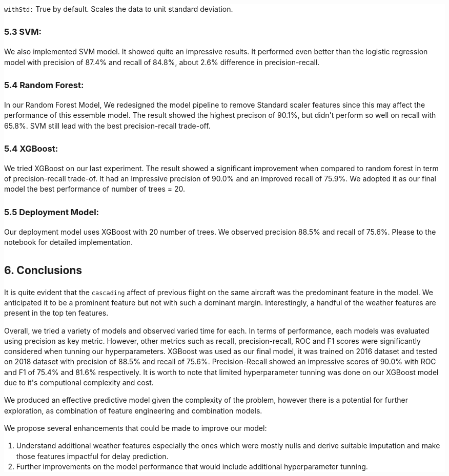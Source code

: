 ```withStd:``` True by default. Scales the data to unit standard deviation.

### 5.3 SVM:
We also implemented SVM model. It showed quite an impressive results. It performed even better than the logistic regression model with precision of 87.4% and recall of 84.8%, about 2.6% difference in precision-recall.

### 5.4 Random Forest:
In our Random Forest Model, We redesigned the model pipeline to remove Standard scaler features since this may affect the performance of this essemble model. The result showed the highest precison of 90.1%, but didn't perform so well on recall with 65.8%. SVM still lead with the best precision-recall trade-off.

### 5.4 XGBoost:
We tried XGBoost on our last experiment. The result showed a significant improvement when compared to random forest in term of precision-recall trade-of. It had an Impressive precision of 90.0% and an improved recall of 75.9%. We adopted it as our final model the best performance of number of trees = 20.

### 5.5 Deployment Model:
Our deployment model uses XGBoost with 20 number of trees. We observed precision 88.5% and recall of 75.6%. Please to the notebook for detailed implementation.

## 6. Conclusions

It is quite evident that the ```cascading``` affect of previous flight on the same aircraft was the predominant feature in the model. We anticipated it to be a prominent feature but not with such a dominant margin. Interestingly, a handful of the weather features are present in the top ten features. 

Overall, we tried a variety of models and observed varied time for each. In terms of performance, each models was evaluated using precision as key metric. However, other metrics such as recall, precision-recall, ROC and F1 scores were significantly considered when tunning our hyperparameters. XGBoost was used as our final model, it was trained on 2016 dataset and tested on 2018 dataset with precision of 88.5% and recall of 75.6%. Precision-Recall showed an impressive scores of 90.0% with ROC and F1 of 75.4% and 81.6% respectively. It is worth to note that limited hyperparameter tunning was done on our XGBoost model due to it's computional complexity and cost. 


We produced an effective predictive model given the complexity of the problem, however there is a potential for further exploration, as combination of feature engineering and combination models.

We propose several enhancements that could be made to improve our model:
1. Understand additional weather features especially the ones which were mostly nulls and derive suitable imputation and make those features impactful for delay prediction.
2. Further improvements on the model performance that would include additional hyperparameter tunning.

